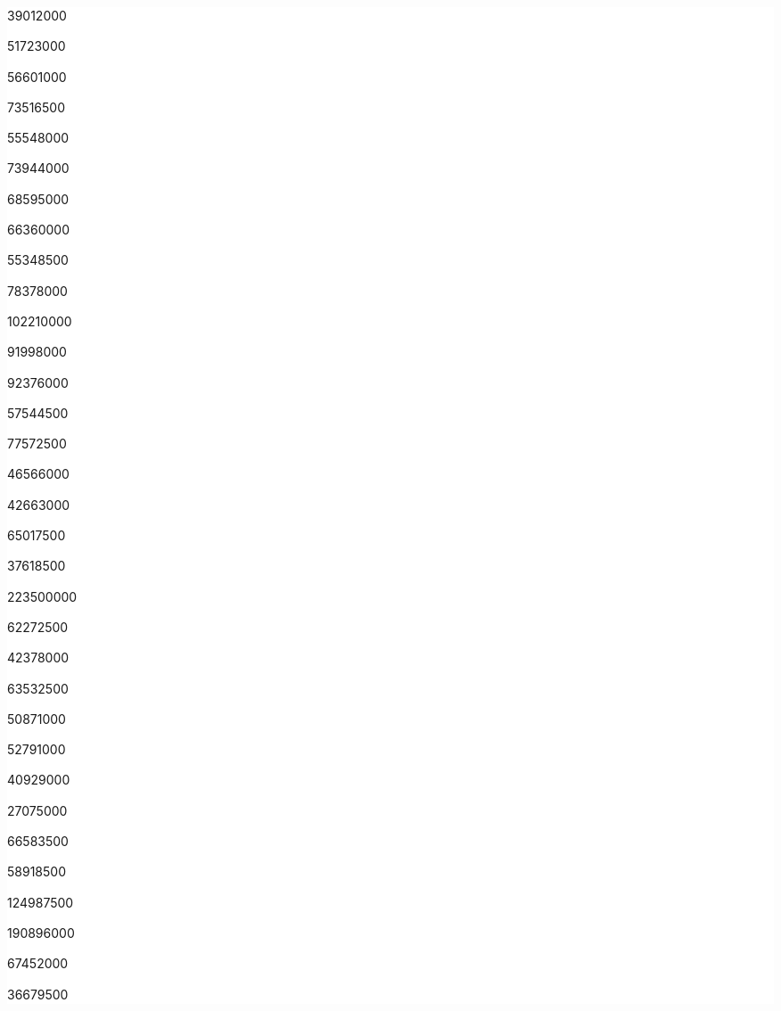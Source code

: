 39012000

51723000

56601000

73516500

55548000

73944000

68595000

66360000

55348500

78378000

102210000

91998000

92376000

57544500

77572500

46566000

42663000

65017500

37618500

223500000

62272500

42378000

63532500

50871000

52791000

40929000

27075000

66583500

58918500

124987500

190896000

67452000

36679500
